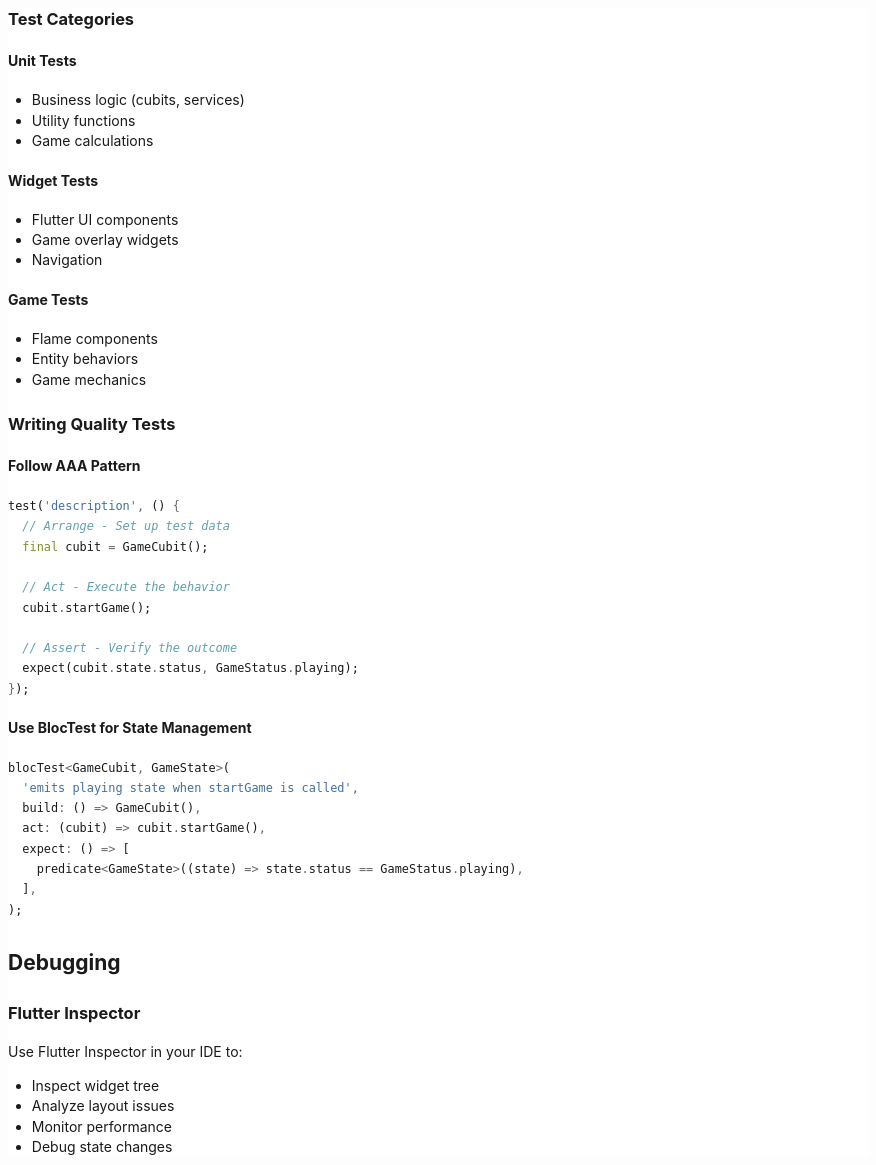 ### Test Categories

#### Unit Tests
- Business logic (cubits, services)
- Utility functions
- Game calculations

#### Widget Tests
- Flutter UI components
- Game overlay widgets
- Navigation

#### Game Tests
- Flame components
- Entity behaviors
- Game mechanics

### Writing Quality Tests

#### Follow AAA Pattern
```dart
test('description', () {
  // Arrange - Set up test data
  final cubit = GameCubit();
  
  // Act - Execute the behavior
  cubit.startGame();
  
  // Assert - Verify the outcome
  expect(cubit.state.status, GameStatus.playing);
});
```

#### Use BlocTest for State Management
```dart
blocTest<GameCubit, GameState>(
  'emits playing state when startGame is called',
  build: () => GameCubit(),
  act: (cubit) => cubit.startGame(),
  expect: () => [
    predicate<GameState>((state) => state.status == GameStatus.playing),
  ],
);
```

## Debugging

### Flutter Inspector
Use Flutter Inspector in your IDE to:
- Inspect widget tree
- Analyze layout issues  
- Monitor performance
- Debug state changes
